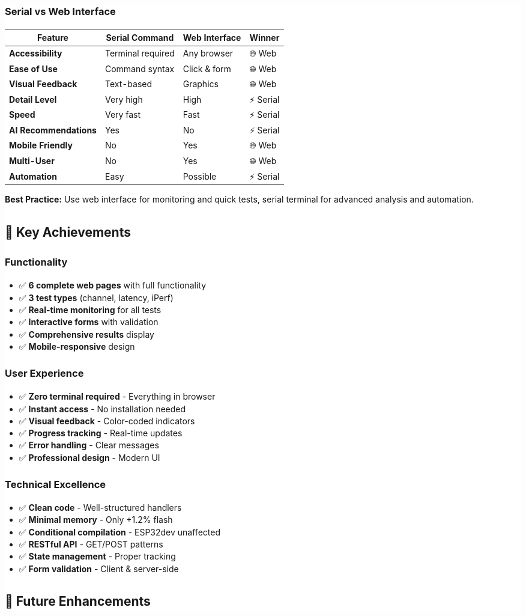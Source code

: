### Serial vs Web Interface

| Feature | Serial Command | Web Interface | Winner |
|---------|----------------|---------------|--------|
| **Accessibility** | Terminal required | Any browser | 🌐 Web |
| **Ease of Use** | Command syntax | Click & form | 🌐 Web |
| **Visual Feedback** | Text-based | Graphics | 🌐 Web |
| **Detail Level** | Very high | High | ⚡ Serial |
| **Speed** | Very fast | Fast | ⚡ Serial |
| **AI Recommendations** | Yes | No | ⚡ Serial |
| **Mobile Friendly** | No | Yes | 🌐 Web |
| **Multi-User** | No | Yes | 🌐 Web |
| **Automation** | Easy | Possible | ⚡ Serial |

**Best Practice:** Use web interface for monitoring and quick tests, serial terminal for advanced analysis and automation.

## 🎯 Key Achievements

### Functionality
- ✅ **6 complete web pages** with full functionality
- ✅ **3 test types** (channel, latency, iPerf)
- ✅ **Real-time monitoring** for all tests
- ✅ **Interactive forms** with validation
- ✅ **Comprehensive results** display
- ✅ **Mobile-responsive** design

### User Experience
- ✅ **Zero terminal required** - Everything in browser
- ✅ **Instant access** - No installation needed
- ✅ **Visual feedback** - Color-coded indicators
- ✅ **Progress tracking** - Real-time updates
- ✅ **Error handling** - Clear messages
- ✅ **Professional design** - Modern UI

### Technical Excellence
- ✅ **Clean code** - Well-structured handlers
- ✅ **Minimal memory** - Only +1.2% flash
- ✅ **Conditional compilation** - ESP32dev unaffected
- ✅ **RESTful API** - GET/POST patterns
- ✅ **State management** - Proper tracking
- ✅ **Form validation** - Client & server-side

## 🔮 Future Enhancements
